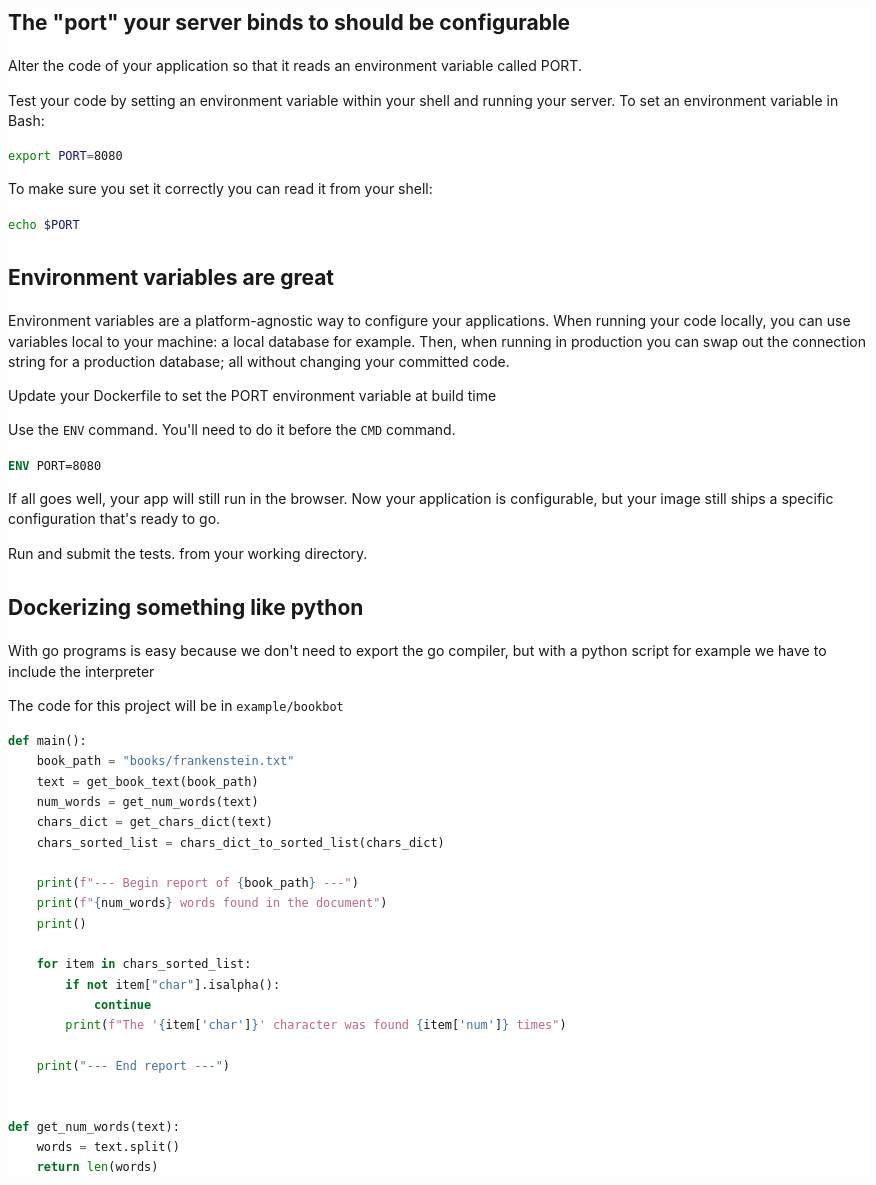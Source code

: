 ## The "port" your server binds to should be configurable

Alter the code of your application so that it reads an environment variable called PORT.

Test your code by setting an environment variable within your shell and running your server. To set an environment variable in Bash:

```bash
export PORT=8080
```

To make sure you set it correctly you can read it from your shell:

```bash
echo $PORT
```

## Environment variables are great

Environment variables are a platform-agnostic way to configure your applications. When running your code locally, you can use variables local to your machine: a local database for example. Then, when running in production you can swap out the connection string for a production database; all without changing your committed code.

Update your Dockerfile to set the PORT environment variable at build time

Use the `ENV` command. You'll need to do it before the `CMD` command.

```Dockerfile
ENV PORT=8080
```

If all goes well, your app will still run in the browser. Now your application is configurable, but your image still ships a specific configuration that's ready to go.

Run and submit the tests. from your working directory.

## Dockerizing something like python

With go programs is easy because we don't need to export the go compiler, but with a python script for example we have to include the interpreter

The code for this project will be in `example/bookbot`

```python
def main():
    book_path = "books/frankenstein.txt"
    text = get_book_text(book_path)
    num_words = get_num_words(text)
    chars_dict = get_chars_dict(text)
    chars_sorted_list = chars_dict_to_sorted_list(chars_dict)

    print(f"--- Begin report of {book_path} ---")
    print(f"{num_words} words found in the document")
    print()

    for item in chars_sorted_list:
        if not item["char"].isalpha():
            continue
        print(f"The '{item['char']}' character was found {item['num']} times")

    print("--- End report ---")


def get_num_words(text):
    words = text.split()
    return len(words)


```